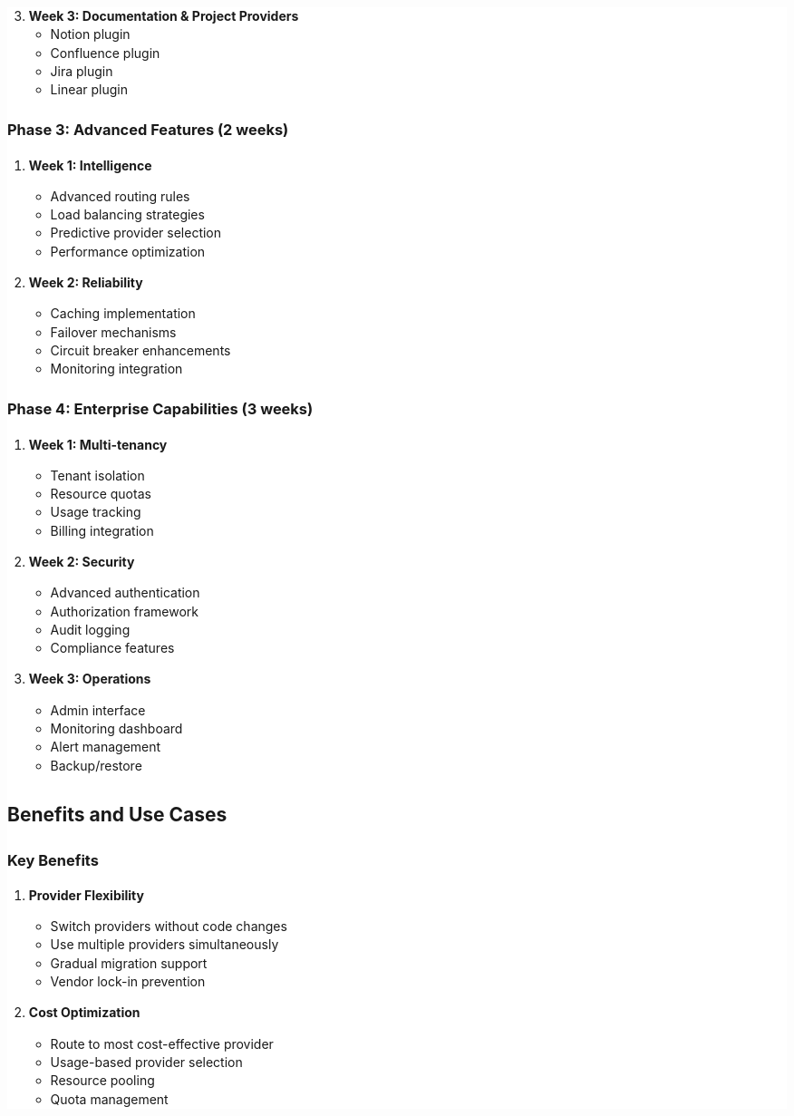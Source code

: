 3. **Week 3: Documentation & Project Providers**
   - Notion plugin
   - Confluence plugin
   - Jira plugin
   - Linear plugin

### Phase 3: Advanced Features (2 weeks)
1. **Week 1: Intelligence**
   - Advanced routing rules
   - Load balancing strategies
   - Predictive provider selection
   - Performance optimization

2. **Week 2: Reliability**
   - Caching implementation
   - Failover mechanisms
   - Circuit breaker enhancements
   - Monitoring integration

### Phase 4: Enterprise Capabilities (3 weeks)
1. **Week 1: Multi-tenancy**
   - Tenant isolation
   - Resource quotas
   - Usage tracking
   - Billing integration

2. **Week 2: Security**
   - Advanced authentication
   - Authorization framework
   - Audit logging
   - Compliance features

3. **Week 3: Operations**
   - Admin interface
   - Monitoring dashboard
   - Alert management
   - Backup/restore

## Benefits and Use Cases

### Key Benefits

1. **Provider Flexibility**
   - Switch providers without code changes
   - Use multiple providers simultaneously
   - Gradual migration support
   - Vendor lock-in prevention

2. **Cost Optimization**
   - Route to most cost-effective provider
   - Usage-based provider selection
   - Resource pooling
   - Quota management
